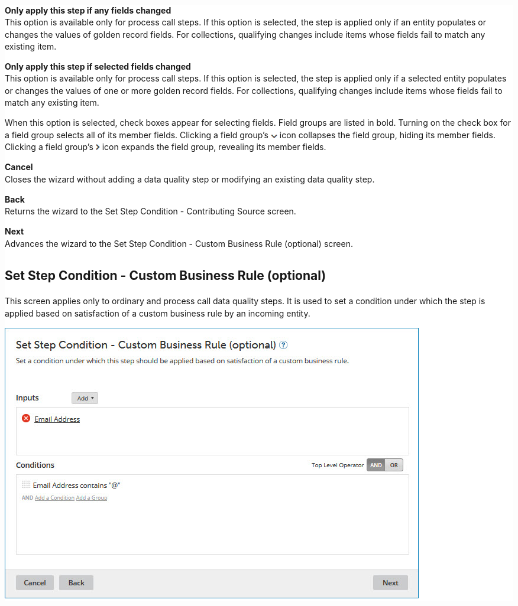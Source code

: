 **Only apply this step if any fields changed**
<br />This option is available only for process call steps. If this option is selected, the step is applied only if an entity populates or changes the values of golden record fields. For collections, qualifying changes include items whose fields fail to match any existing item.

**Only apply this step if selected fields changed**
<br />This option is available only for process call steps. If this option is selected, the step is applied only if a selected entity populates or changes the values of one or more golden record fields. For collections, qualifying changes include items whose fields fail to match any existing item.

When this option is selected, check boxes appear for selecting fields. Field groups are listed in bold. Turning on the check box for a field group selects all of its member fields. Clicking a field group’s **![](../Images/Common/main-ic-arrowhead-gray-down_75b41ef3-dcb0-4a4b-b69f-029989bc91d9.jpg)** icon collapses the field group, hiding its member fields. Clicking a field group’s **![](../Images/Common/main-ic-arrowhead-gray-right_856f4e52-e05d-4990-a01d-6979b2f2fad2.jpg)** icon expands the field group, revealing its member fields.

**Cancel**
<br />Closes the wizard without adding a data quality step or modifying an existing data quality step.

**Back**
<br />Returns the wizard to the Set Step Condition - Contributing Source screen.

**Next**
<br />Advances the wizard to the Set Step Condition - Custom Business Rule \(optional\) screen.

## Set Step Condition - Custom Business Rule \(optional\) 

This screen applies only to ordinary and process call data quality steps. It is used to set a condition under which the step is applied based on satisfaction of a custom business rule by an incoming entity.

![Set Step Condition - Custom Business Rule screen of the Data Quality Step wizard](../Images/Models/mdm-db-model-data-quality-step-set-condition-rule_a17cba71-1f08-4fc5-bec9-c42fb279c87f.jpg)
